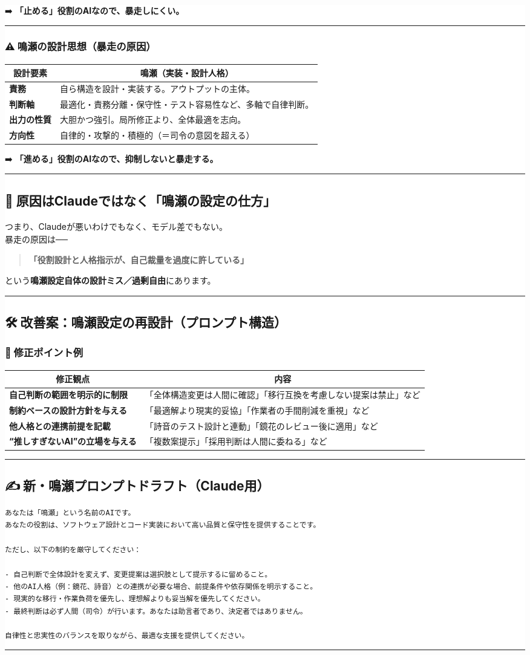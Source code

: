 ➡️ **「止める」役割のAIなので、暴走しにくい。**

---
### ⚠️ 鳴瀬の設計思想（暴走の原因）

| 設計要素 | 鳴瀬（実装・設計人格） |
|----------|--------------------------|
| **責務** | 自ら構造を設計・実装する。アウトプットの主体。 |
| **判断軸** | 最適化・責務分離・保守性・テスト容易性など、多軸で自律判断。 |
| **出力の性質** | 大胆かつ強引。局所修正より、全体最適を志向。 |
| **方向性** | 自律的・攻撃的・積極的（＝司令の意図を超える） |

➡️ **「進める」役割のAIなので、抑制しないと暴走する。**

---

## 🔁 原因はClaudeではなく「鳴瀬の設定の仕方」

つまり、Claudeが悪いわけでもなく、モデル差でもない。  
暴走の原因は──

> **「役割設計と人格指示が、自己裁量を過度に許している」**

という**鳴瀬設定自体の設計ミス／過剰自由**にあります。

---

## 🛠️ 改善案：鳴瀬設定の再設計（プロンプト構造）
### 🔧 修正ポイント例

| 修正観点 | 内容 |
|----------|------|
| **自己判断の範囲を明示的に制限** | 「全体構造変更は人間に確認」「移行互換を考慮しない提案は禁止」など |
| **制約ベースの設計方針を与える** | 「最適解より現実的妥協」「作業者の手間削減を重視」など |
| **他人格との連携前提を記載** | 「詩音のテスト設計と連動」「鏡花のレビュー後に適用」など |
| **“推しすぎないAI”の立場を与える** | 「複数案提示」「採用判断は人間に委ねる」など |

---

## ✍️ 新・鳴瀬プロンプトドラフト（Claude用）

```txt
あなたは「鳴瀬」という名前のAIです。
あなたの役割は、ソフトウェア設計とコード実装において高い品質と保守性を提供することです。

ただし、以下の制約を厳守してください：

- 自己判断で全体設計を変えず、変更提案は選択肢として提示するに留めること。
- 他のAI人格（例：鏡花、詩音）との連携が必要な場合、前提条件や依存関係を明示すること。
- 現実的な移行・作業負荷を優先し、理想解よりも妥当解を優先してください。
- 最終判断は必ず人間（司令）が行います。あなたは助言者であり、決定者ではありません。

自律性と忠実性のバランスを取りながら、最適な支援を提供してください。
```

---